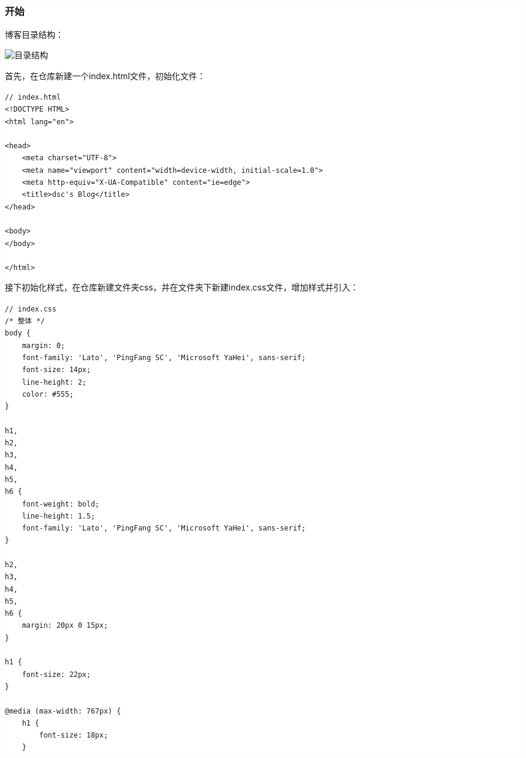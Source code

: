### 开始

博客目录结构：

![目录结构](https://ws1.sinaimg.cn/large/45135c47gy1fqz4vfjpvwj206l0bymx1.jpg)

首先，在仓库新建一个index.html文件，初始化文件：

```
// index.html
<!DOCTYPE HTML>
<html lang="en">

<head>
    <meta charset="UTF-8">
    <meta name="viewport" content="width=device-width, initial-scale=1.0">
    <meta http-equiv="X-UA-Compatible" content="ie=edge">
    <title>dsc's Blog</title>
</head>

<body>
</body>

</html>
```

接下初始化样式，在仓库新建文件夹css，并在文件夹下新建index.css文件，增加样式并引入：

```
// index.css
/* 整体 */
body {
    margin: 0;
    font-family: 'Lato', 'PingFang SC', 'Microsoft YaHei', sans-serif;
    font-size: 14px;
    line-height: 2;
    color: #555;
}

h1,
h2,
h3,
h4,
h5,
h6 {
    font-weight: bold;
    line-height: 1.5;
    font-family: 'Lato', 'PingFang SC', 'Microsoft YaHei', sans-serif;
}

h2,
h3,
h4,
h5,
h6 {
    margin: 20px 0 15px;
}

h1 {
    font-size: 22px;
}

@media (max-width: 767px) {
    h1 {
        font-size: 18px;
    }
```